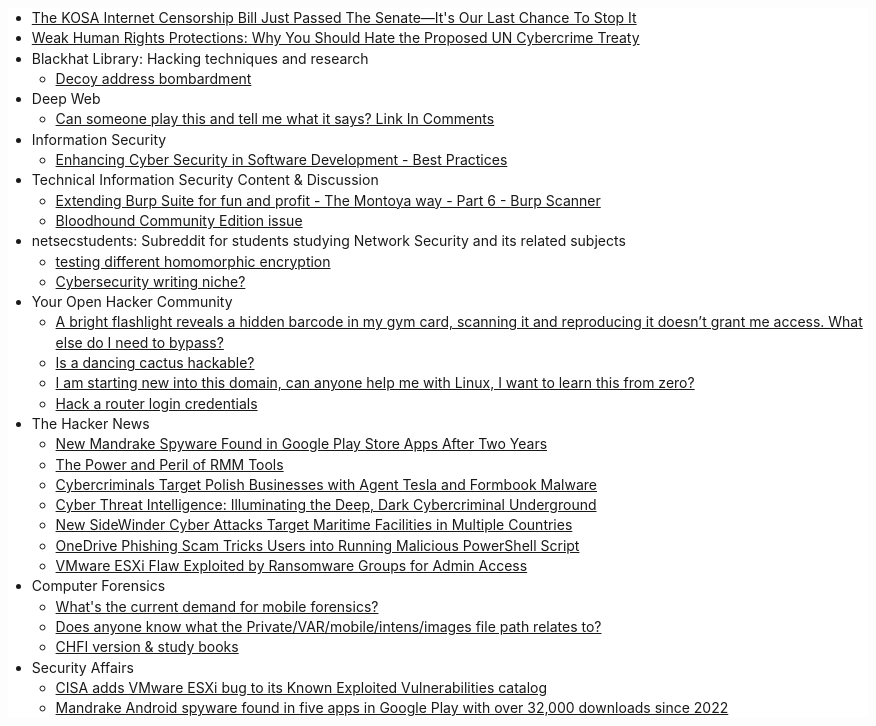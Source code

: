   - [The KOSA Internet Censorship Bill Just Passed The Senate—It's Our Last Chance To Stop It](https://www.eff.org/deeplinks/2024/07/kosa-internet-censorship-bill-just-passed-senate-its-our-last-chance-stop-it)
  - [Weak Human Rights Protections: Why You Should Hate the Proposed UN Cybercrime Treaty](https://www.eff.org/deeplinks/2024/07/weak-human-rights-protections-why-you-should-hate-proposed-un-cybercrime-treaty)
- Blackhat Library: Hacking techniques and research
  - [Decoy address bombardment](https://www.reddit.com/r/blackhat/comments/1efnhz0/decoy_address_bombardment/)
- Deep Web
  - [Can someone play this and tell me what it says? Link In Comments](https://www.reddit.com/r/deepweb/comments/1eg7h8e/can_someone_play_this_and_tell_me_what_it_says/)
- Information Security
  - [Enhancing Cyber Security in Software Development - Best Practices](https://www.reddit.com/r/Information_Security/comments/1eftwz1/enhancing_cyber_security_in_software_development/)
- Technical Information Security Content & Discussion
  - [Extending Burp Suite for fun and profit - The Montoya way - Part 6 - Burp Scanner](https://www.reddit.com/r/netsec/comments/1efu4wp/extending_burp_suite_for_fun_and_profit_the/)
  - [Bloodhound Community Edition issue](https://www.reddit.com/r/netsec/comments/1eftfyt/bloodhound_community_edition_issue/)
- netsecstudents: Subreddit for students studying Network Security and its related subjects
  - [testing different homomorphic encryption](https://www.reddit.com/r/netsecstudents/comments/1efso14/testing_different_homomorphic_encryption/)
  - [Cybersecurity writing niche?](https://www.reddit.com/r/netsecstudents/comments/1efmkpq/cybersecurity_writing_niche/)
- Your Open Hacker Community
  - [A bright flashlight reveals a hidden barcode in my gym card, scanning it and reproducing it doesn’t grant me access. What else do I need to bypass?](https://www.reddit.com/r/HowToHack/comments/1efqb0i/a_bright_flashlight_reveals_a_hidden_barcode_in/)
  - [Is a dancing cactus hackable?](https://www.reddit.com/r/HowToHack/comments/1eft8vp/is_a_dancing_cactus_hackable/)
  - [I am starting new into this domain, can anyone help me with Linux, I want to learn this from zero?](https://www.reddit.com/r/HowToHack/comments/1efu9wa/i_am_starting_new_into_this_domain_can_anyone/)
  - [Hack a router login credentials](https://www.reddit.com/r/HowToHack/comments/1efn28e/hack_a_router_login_credentials/)
- The Hacker News
  - [New Mandrake Spyware Found in Google Play Store Apps After Two Years](https://thehackernews.com/2024/07/new-mandrake-spyware-found-in-google.html)
  - [The Power and Peril of RMM Tools](https://thehackernews.com/2024/07/the-power-and-peril-of-rmm-tools.html)
  - [Cybercriminals Target Polish Businesses with Agent Tesla and Formbook Malware](https://thehackernews.com/2024/07/cybercriminals-target-polish-businesses.html)
  - [Cyber Threat Intelligence: Illuminating the Deep, Dark Cybercriminal Underground](https://thehackernews.com/2024/07/cyber-threat-intelligence-illuminating.html)
  - [New SideWinder Cyber Attacks Target Maritime Facilities in Multiple Countries](https://thehackernews.com/2024/07/new-sidewinder-cyber-attacks-target.html)
  - [OneDrive Phishing Scam Tricks Users into Running Malicious PowerShell Script](https://thehackernews.com/2024/07/onedrive-phishing-scam-tricks-users.html)
  - [VMware ESXi Flaw Exploited by Ransomware Groups for Admin Access](https://thehackernews.com/2024/07/vmware-esxi-flaw-exploited-by.html)
- Computer Forensics
  - [What's the current demand for mobile forensics?](https://www.reddit.com/r/computerforensics/comments/1efxq0j/whats_the_current_demand_for_mobile_forensics/)
  - [Does anyone know what the Private/VAR/mobile/intens/images file path relates to?](https://www.reddit.com/r/computerforensics/comments/1efxbso/does_anyone_know_what_the/)
  - [CHFI version & study books](https://www.reddit.com/r/computerforensics/comments/1efp64a/chfi_version_study_books/)
- Security Affairs
  - [CISA adds VMware ESXi bug to its Known Exploited Vulnerabilities catalog](https://securityaffairs.com/166362/security/cisa-vmware-esxi-bug-known-exploited-vulnerabilities-catalog.html)
  - [Mandrake Android spyware found in five apps in Google Play with over 32,000 downloads since 2022](https://securityaffairs.com/166342/mobile-2/mandrake-android-spyware-google-play.html)